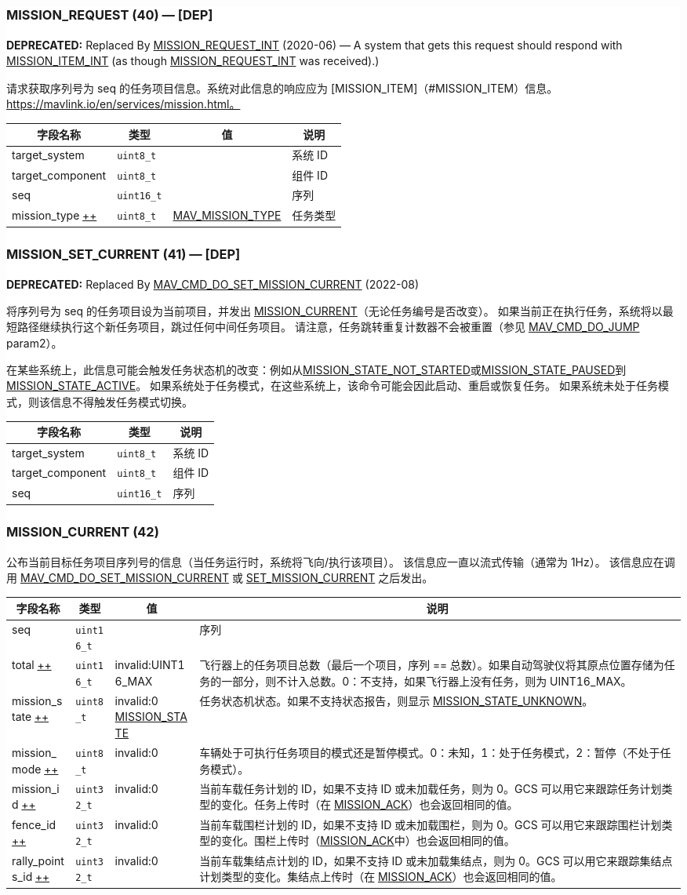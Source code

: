 
### MISSION_REQUEST (40) — [DEP] 

<span class="warning">**DEPRECATED:** Replaced By [MISSION_REQUEST_INT](#MISSION_REQUEST_INT) (2020-06) — A system that gets this request should respond with [MISSION_ITEM_INT](#MISSION_ITEM_INT) (as though [MISSION_REQUEST_INT](#MISSION_REQUEST_INT) was received).)</span>

请求获取序列号为 seq 的任务项目信息。系统对此信息的响应应为 [MISSION_ITEM]（#MISSION_ITEM）信息。https://mavlink.io/en/services/mission.html。

| 字段名称                                                     | 类型       | 值                                    | 说明     |
| ------------------------------------------------------------ | ---------- | ------------------------------------- | -------- |
| target_system                                                | `uint8_t`  |                                       | 系统 ID  |
| target_component                                             | `uint8_t`  |                                       | 组件 ID  |
| seq                                                          | `uint16_t` |                                       | 序列     |
| <span class='ext'>mission_type</span> <a href='#mav2_extension_field'>++</a> | `uint8_t`  | [MAV_MISSION_TYPE](#MAV_MISSION_TYPE) | 任务类型 |


### MISSION_SET_CURRENT (41) — [DEP] 

<span class="warning">**DEPRECATED:** Replaced By [MAV_CMD_DO_SET_MISSION_CURRENT](#MAV_CMD_DO_SET_MISSION_CURRENT) (2022-08)</span>

将序列号为 seq 的任务项目设为当前项目，并发出 [MISSION_CURRENT](#MISSION_CURRENT)（无论任务编号是否改变）。
如果当前正在执行任务，系统将以最短路径继续执行这个新任务项目，跳过任何中间任务项目。
请注意，任务跳转重复计数器不会被重置（参见 [MAV_CMD_DO_JUMP](#MAV_CMD_DO_JUMP) param2）。

在某些系统上，此信息可能会触发任务状态机的改变：例如从[MISSION_STATE_NOT_STARTED](#MISSION_STATE_NOT_STARTED)或[MISSION_STATE_PAUSED](#MISSION_STATE_PAUSED)到[MISSION_STATE_ACTIVE](#MISSION_STATE_ACTIVE)。
如果系统处于任务模式，在这些系统上，该命令可能会因此启动、重启或恢复任务。
如果系统未处于任务模式，则该信息不得触发任务模式切换。

| 字段名称         | 类型       | 说明    |
| ---------------- | ---------- | ------- |
| target_system    | `uint8_t`  | 系统 ID |
| target_component | `uint8_t`  | 组件 ID |
| seq              | `uint16_t` | 序列    |


### MISSION_CURRENT (42) 

公布当前目标任务项目序列号的信息（当任务运行时，系统将飞向/执行该项目）。
该信息应一直以流式传输（通常为 1Hz）。
该信息应在调用 [MAV_CMD_DO_SET_MISSION_CURRENT](#MAV_CMD_DO_SET_MISSION_CURRENT) 或 [SET_MISSION_CURRENT](#SET_MISSION_CURRENT) 之后发出。

| 字段名称                                                     | 类型       | 值                                        | 说明                                                         |
| ------------------------------------------------------------ | ---------- | ----------------------------------------- | ------------------------------------------------------------ |
| seq                                                          | `uint16_t` |                                           | 序列                                                         |
| <span class='ext'>total</span> <a href='#mav2_extension_field'>++</a> | `uint16_t` | invalid:UINT16_MAX                        | 飞行器上的任务项目总数（最后一个项目，序列 == 总数）。如果自动驾驶仪将其原点位置存储为任务的一部分，则不计入总数。0：不支持，如果飞行器上没有任务，则为 UINT16_MAX。 |
| <span class='ext'>mission_state</span> <a href='#mav2_extension_field'>++</a> | `uint8_t`  | invalid:0 [MISSION_STATE](#MISSION_STATE) | 任务状态机状态。如果不支持状态报告，则显示 [MISSION_STATE_UNKNOWN](#MISSION_STATE_UNKNOWN)。 |
| <span class='ext'>mission_mode</span> <a href='#mav2_extension_field'>++</a> | `uint8_t`  | invalid:0                                 | 车辆处于可执行任务项目的模式还是暂停模式。0：未知，1：处于任务模式，2：暂停（不处于任务模式）。 |
| <span class='ext'>mission_id</span> <a href='#mav2_extension_field'>++</a> | `uint32_t` | invalid:0                                 | 当前车载任务计划的 ID，如果不支持 ID 或未加载任务，则为 0。GCS 可以用它来跟踪任务计划类型的变化。任务上传时（在 [MISSION_ACK](#MISSION_ACK)）也会返回相同的值。 |
| <span class='ext'>fence_id</span> <a href='#mav2_extension_field'>++</a> | `uint32_t` | invalid:0                                 | 当前车载围栏计划的 ID，如果不支持 ID 或未加载围栏，则为 0。GCS 可以用它来跟踪围栏计划类型的变化。围栏上传时（[MISSION_ACK](#MISSION_ACK)中）也会返回相同的值。 |
| <span class='ext'>rally_points_id</span> <a href='#mav2_extension_field'>++</a> | `uint32_t` | invalid:0                                 | 当前车载集结点计划的 ID，如果不支持 ID 或未加载集结点，则为 0。GCS 可以用它来跟踪集结点计划类型的变化。集结点上传时（在 [MISSION_ACK](#MISSION_ACK)）也会返回相同的值。 |
